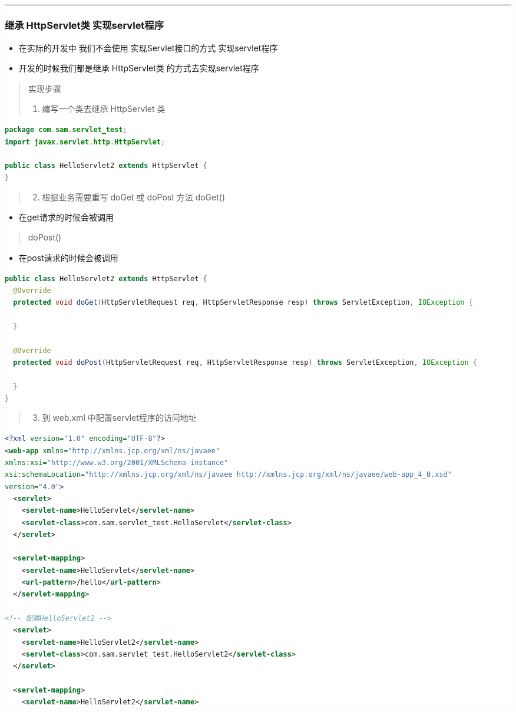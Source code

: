 ----------------

### 继承 HttpServlet类 实现servlet程序
- 在实际的开发中 我们不会使用 实现Servlet接口的方式 实现servlet程序

- 开发的时候我们都是继承 HttpServlet类 的方式去实现servlet程序


> 实现步骤
> 1. 编写一个类去继承 HttpServlet 类
```java
package com.sam.servlet_test;
import javax.servlet.http.HttpServlet;

public class HelloServlet2 extends HttpServlet {
}
```

> 2. 根据业务需要重写 doGet 或 doPost 方法
> doGet()
- 在get请求的时候会被调用

> doPost()
- 在post请求的时候会被调用

```java
public class HelloServlet2 extends HttpServlet {
  @Override
  protected void doGet(HttpServletRequest req, HttpServletResponse resp) throws ServletException, IOException {
    
  }

  @Override
  protected void doPost(HttpServletRequest req, HttpServletResponse resp) throws ServletException, IOException {
    
  }
}
```

> 3. 到 web.xml 中配置servlet程序的访问地址
```xml
<?xml version="1.0" encoding="UTF-8"?>
<web-app xmlns="http://xmlns.jcp.org/xml/ns/javaee"
xmlns:xsi="http://www.w3.org/2001/XMLSchema-instance"
xsi:schemaLocation="http://xmlns.jcp.org/xml/ns/javaee http://xmlns.jcp.org/xml/ns/javaee/web-app_4_0.xsd"
version="4.0">
  <servlet>
    <servlet-name>HelloServlet</servlet-name>
    <servlet-class>com.sam.servlet_test.HelloServlet</servlet-class>
  </servlet>

  <servlet-mapping>
    <servlet-name>HelloServlet</servlet-name>
    <url-pattern>/hello</url-pattern>
  </servlet-mapping>

<!-- 配置HelloServlet2 -->
  <servlet>
    <servlet-name>HelloServlet2</servlet-name>
    <servlet-class>com.sam.servlet_test.HelloServlet2</servlet-class>
  </servlet>

  <servlet-mapping>
    <servlet-name>HelloServlet2</servlet-name>
```